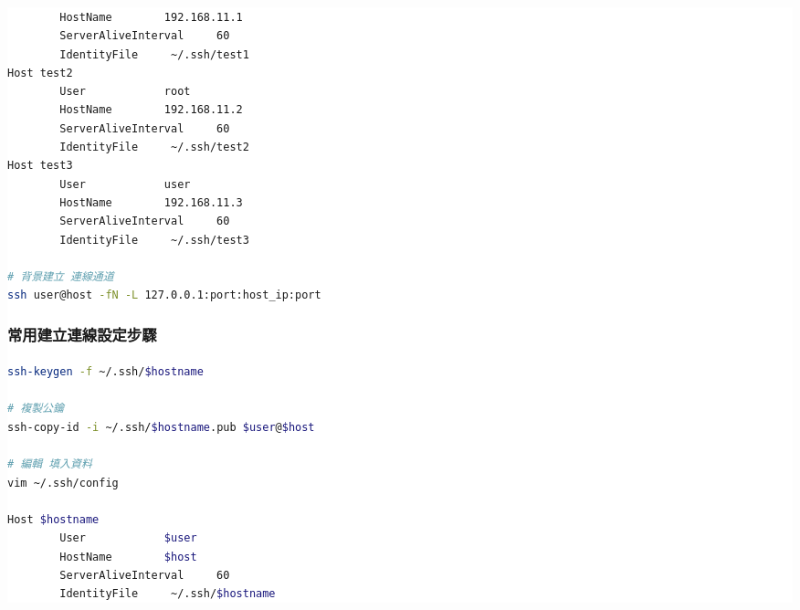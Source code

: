```bash
        HostName        192.168.11.1
        ServerAliveInterval     60
        IdentityFile	 ~/.ssh/test1
Host test2
        User            root
        HostName        192.168.11.2
        ServerAliveInterval     60
        IdentityFile     ~/.ssh/test2
Host test3
        User            user
        HostName        192.168.11.3
        ServerAliveInterval     60
        IdentityFile     ~/.ssh/test3

# 背景建立 連線通道
ssh user@host -fN -L 127.0.0.1:port:host_ip:port
```

### 常用建立連線設定步驟

```bash
ssh-keygen -f ~/.ssh/$hostname

# 複製公鑰
ssh-copy-id -i ~/.ssh/$hostname.pub $user@$host

# 編輯 填入資料
vim ~/.ssh/config

Host $hostname
		User            $user
		HostName        $host
		ServerAliveInterval     60
		IdentityFile     ~/.ssh/$hostname
```
